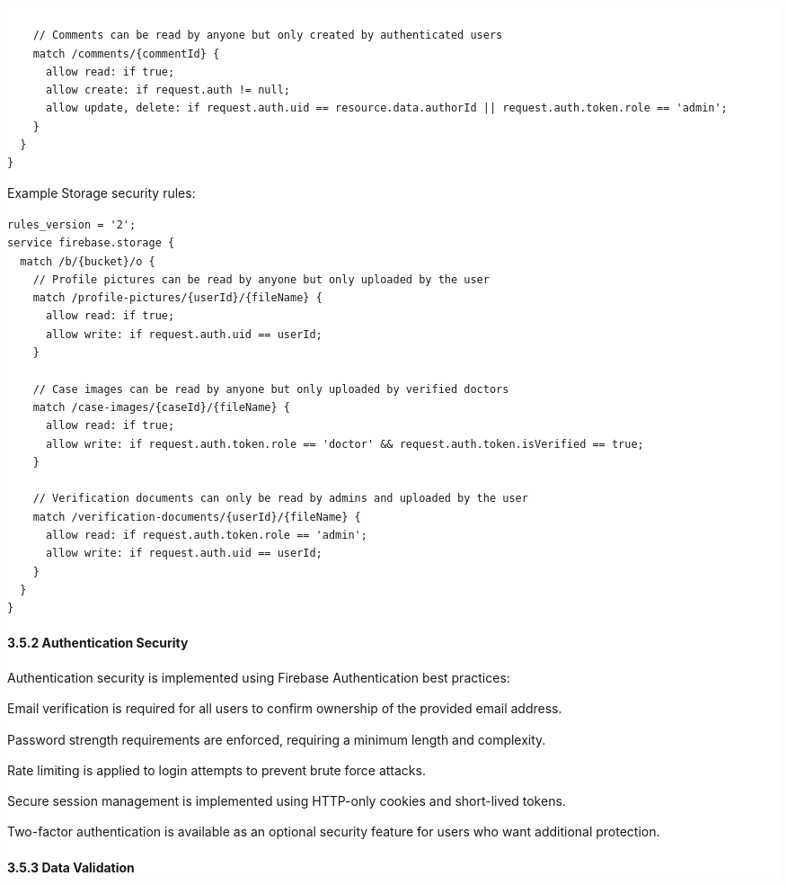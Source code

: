 ```
    
    // Comments can be read by anyone but only created by authenticated users
    match /comments/{commentId} {
      allow read: if true;
      allow create: if request.auth != null;
      allow update, delete: if request.auth.uid == resource.data.authorId || request.auth.token.role == 'admin';
    }
  }
}
```

Example Storage security rules:

```
rules_version = '2';
service firebase.storage {
  match /b/{bucket}/o {
    // Profile pictures can be read by anyone but only uploaded by the user
    match /profile-pictures/{userId}/{fileName} {
      allow read: if true;
      allow write: if request.auth.uid == userId;
    }
    
    // Case images can be read by anyone but only uploaded by verified doctors
    match /case-images/{caseId}/{fileName} {
      allow read: if true;
      allow write: if request.auth.token.role == 'doctor' && request.auth.token.isVerified == true;
    }
    
    // Verification documents can only be read by admins and uploaded by the user
    match /verification-documents/{userId}/{fileName} {
      allow read: if request.auth.token.role == 'admin';
      allow write: if request.auth.uid == userId;
    }
  }
}
```

#### 3.5.2 Authentication Security

Authentication security is implemented using Firebase Authentication best practices:

Email verification is required for all users to confirm ownership of the provided email address.

Password strength requirements are enforced, requiring a minimum length and complexity.

Rate limiting is applied to login attempts to prevent brute force attacks.

Secure session management is implemented using HTTP-only cookies and short-lived tokens.

Two-factor authentication is available as an optional security feature for users who want additional protection.

#### 3.5.3 Data Validation
